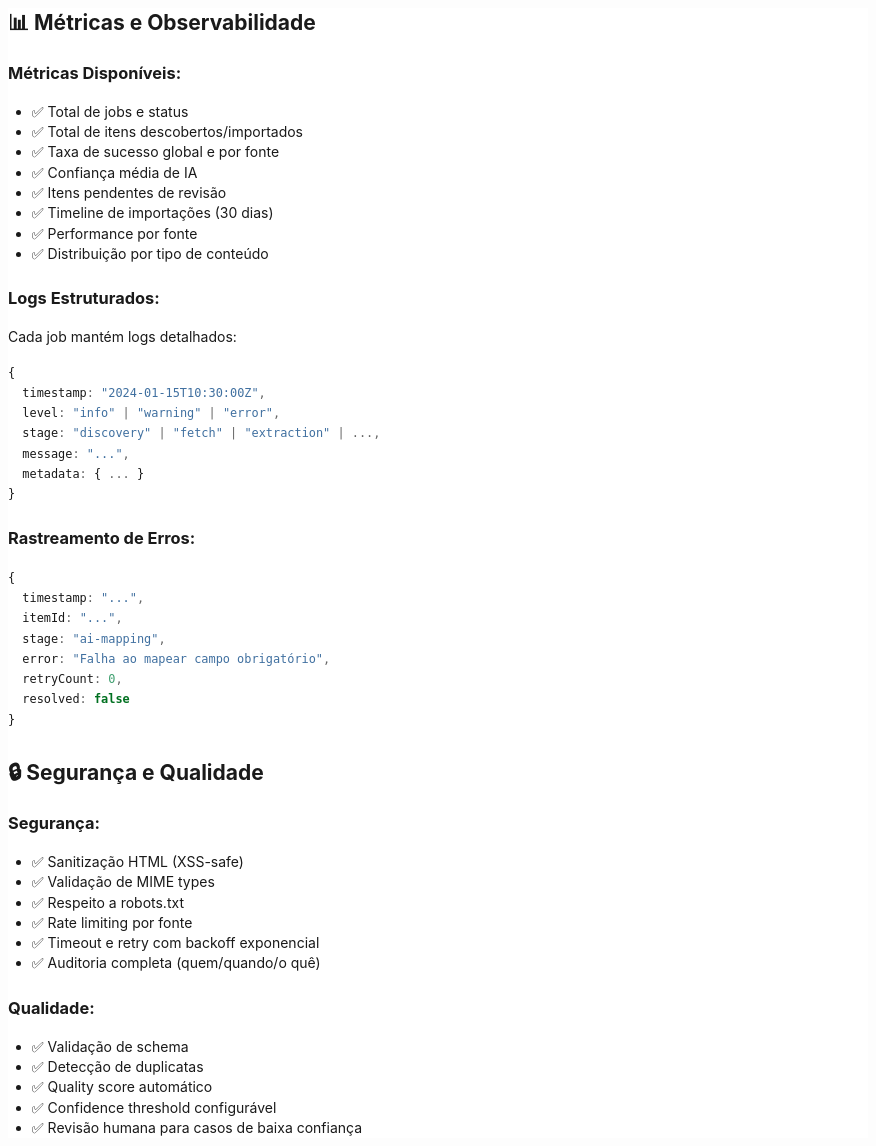 ## 📊 Métricas e Observabilidade

### Métricas Disponíveis:
- ✅ Total de jobs e status
- ✅ Total de itens descobertos/importados
- ✅ Taxa de sucesso global e por fonte
- ✅ Confiança média de IA
- ✅ Itens pendentes de revisão
- ✅ Timeline de importações (30 dias)
- ✅ Performance por fonte
- ✅ Distribuição por tipo de conteúdo

### Logs Estruturados:
Cada job mantém logs detalhados:
```typescript
{
  timestamp: "2024-01-15T10:30:00Z",
  level: "info" | "warning" | "error",
  stage: "discovery" | "fetch" | "extraction" | ...,
  message: "...",
  metadata: { ... }
}
```

### Rastreamento de Erros:
```typescript
{
  timestamp: "...",
  itemId: "...",
  stage: "ai-mapping",
  error: "Falha ao mapear campo obrigatório",
  retryCount: 0,
  resolved: false
}
```

## 🔒 Segurança e Qualidade

### Segurança:
- ✅ Sanitização HTML (XSS-safe)
- ✅ Validação de MIME types
- ✅ Respeito a robots.txt
- ✅ Rate limiting por fonte
- ✅ Timeout e retry com backoff exponencial
- ✅ Auditoria completa (quem/quando/o quê)

### Qualidade:
- ✅ Validação de schema
- ✅ Detecção de duplicatas
- ✅ Quality score automático
- ✅ Confidence threshold configurável
- ✅ Revisão humana para casos de baixa confiança

